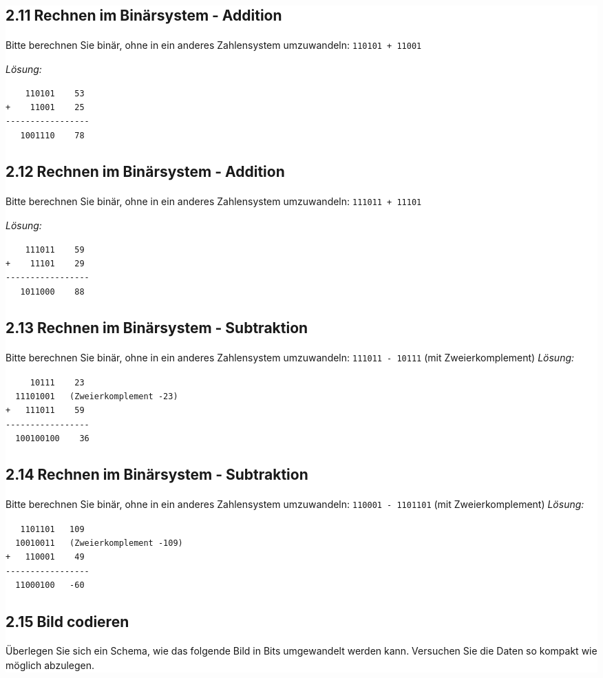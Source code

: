 ## 2.11 Rechnen im Binärsystem - Addition
Bitte berechnen Sie binär, ohne in ein anderes Zahlensystem umzuwandeln: `110101 + 11001`

*Lösung:*
```console
    110101    53
+    11001    25
-----------------
   1001110    78
```

## 2.12 Rechnen im Binärsystem - Addition
Bitte berechnen Sie binär, ohne in ein anderes Zahlensystem umzuwandeln: `111011 + 11101`

*Lösung:*
```console
    111011    59
+    11101    29
-----------------
   1011000    88
```

## 2.13 Rechnen im Binärsystem - Subtraktion
Bitte berechnen Sie binär, ohne in ein anderes Zahlensystem umzuwandeln: `111011 - 10111` (mit Zweierkomplement)
*Lösung:*
```console
     10111    23
  11101001   (Zweierkomplement -23)
+   111011    59
-----------------
  100100100    36
```

## 2.14 Rechnen im Binärsystem - Subtraktion
Bitte berechnen Sie binär, ohne in ein anderes Zahlensystem umzuwandeln: `110001 - 1101101` (mit Zweierkomplement)
*Lösung:*
```console
   1101101   109
  10010011   (Zweierkomplement -109)
+   110001    49
-----------------
  11000100   -60
```

## 2.15 Bild codieren
Überlegen Sie sich ein Schema, wie das folgende Bild in Bits umgewandelt werden kann. Versuchen Sie die Daten so kompakt wie möglich abzulegen.
